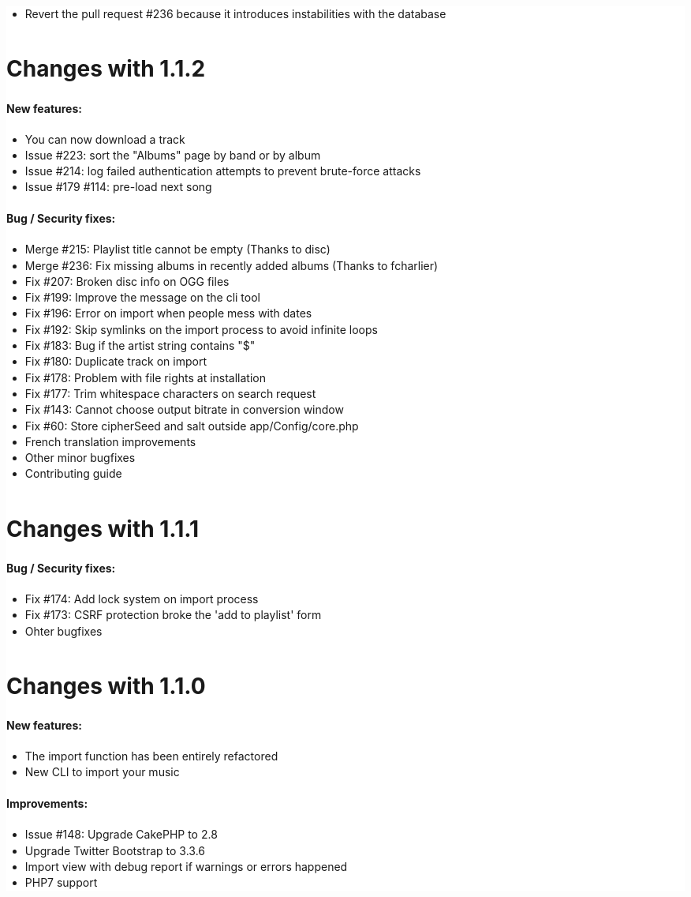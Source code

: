 * Revert the pull request #236 because it introduces instabilities with the database

# Changes with 1.1.2

#### New features:

* You can now download a track
* Issue #223: sort the "Albums" page by band or by album
* Issue #214: log failed authentication attempts to prevent brute-force attacks
* Issue #179 #114: pre-load next song

#### Bug / Security fixes:

* Merge #215: Playlist title cannot be empty (Thanks to disc)
* Merge #236: Fix missing albums in recently added albums (Thanks to fcharlier)
* Fix #207: Broken disc info on OGG files
* Fix #199: Improve the message on the cli tool
* Fix #196: Error on import when people mess with dates
* Fix #192: Skip symlinks on the import process to avoid infinite loops
* Fix #183: Bug if the artist string contains "$"
* Fix #180: Duplicate track on import
* Fix #178: Problem with file rights at installation
* Fix #177: Trim whitespace characters on search request
* Fix #143: Cannot choose output bitrate in conversion window
* Fix #60: Store cipherSeed and salt outside app/Config/core.php
* French translation improvements
* Other minor bugfixes
* Contributing guide

# Changes with 1.1.1

#### Bug / Security fixes:

* Fix #174: Add lock system on import process
* Fix #173: CSRF protection broke the 'add to playlist' form
* Ohter bugfixes

# Changes with 1.1.0

#### New features:

* The import function has been entirely refactored
* New CLI to import your music

#### Improvements:

* Issue #148: Upgrade CakePHP to 2.8
* Upgrade Twitter Bootstrap to 3.3.6
* Import view with debug report if warnings or errors happened
* PHP7 support
